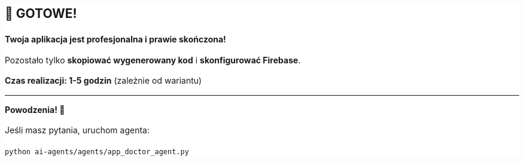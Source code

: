 
## 🎉 GOTOWE!

**Twoja aplikacja jest profesjonalna i prawie skończona!**

Pozostało tylko **skopiować wygenerowany kod** i **skonfigurować Firebase**.

**Czas realizacji: 1-5 godzin** (zależnie od wariantu)

---

**Powodzenia! 🚀**

Jeśli masz pytania, uruchom agenta:
```bash
python ai-agents/agents/app_doctor_agent.py
```
